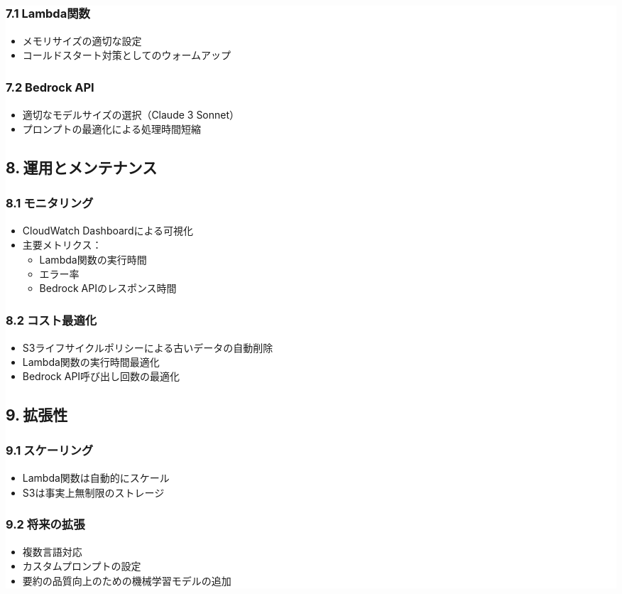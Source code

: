 ### 7.1 Lambda関数
- メモリサイズの適切な設定
- コールドスタート対策としてのウォームアップ

### 7.2 Bedrock API
- 適切なモデルサイズの選択（Claude 3 Sonnet）
- プロンプトの最適化による処理時間短縮

## 8. 運用とメンテナンス

### 8.1 モニタリング
- CloudWatch Dashboardによる可視化
- 主要メトリクス：
  - Lambda関数の実行時間
  - エラー率
  - Bedrock APIのレスポンス時間

### 8.2 コスト最適化
- S3ライフサイクルポリシーによる古いデータの自動削除
- Lambda関数の実行時間最適化
- Bedrock API呼び出し回数の最適化

## 9. 拡張性

### 9.1 スケーリング
- Lambda関数は自動的にスケール
- S3は事実上無制限のストレージ

### 9.2 将来の拡張
- 複数言語対応
- カスタムプロンプトの設定
- 要約の品質向上のための機械学習モデルの追加